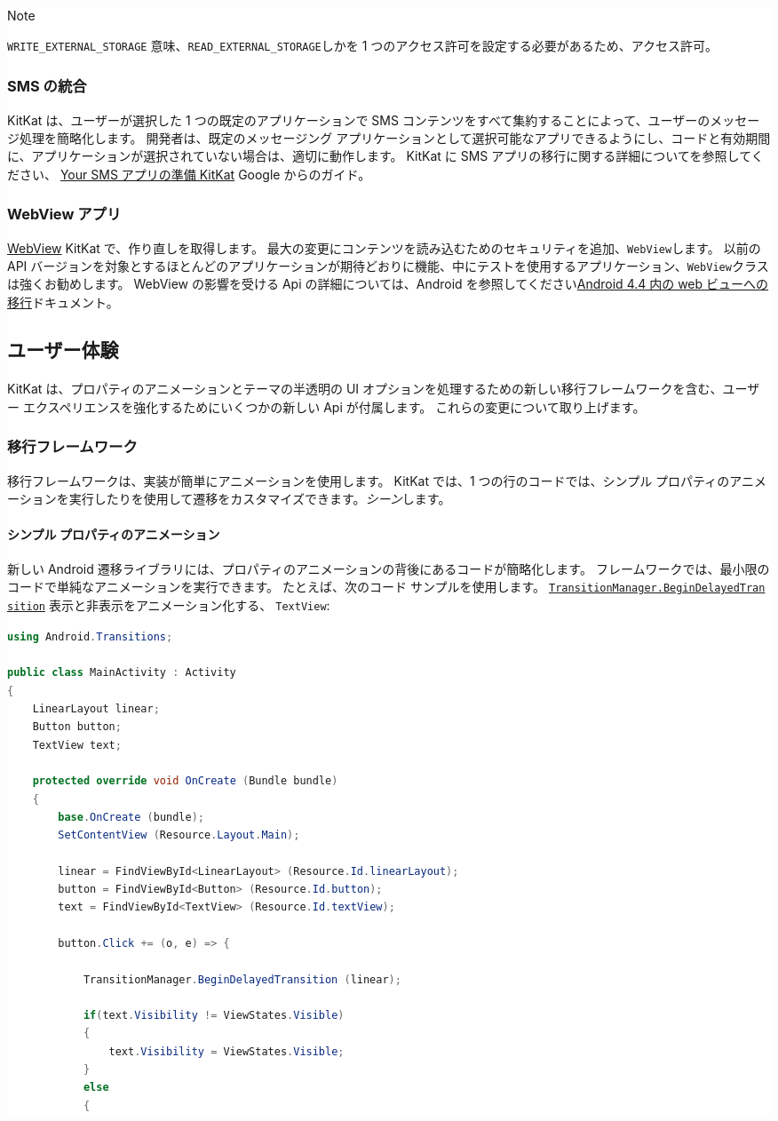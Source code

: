 > [!NOTE]
> `WRITE_EXTERNAL_STORAGE` 意味、`READ_EXTERNAL_STORAGE`しかを 1 つのアクセス許可を設定する必要があるため、アクセス許可。

### <a name="sms-consolidation"></a>SMS の統合

KitKat は、ユーザーが選択した 1 つの既定のアプリケーションで SMS コンテンツをすべて集約することによって、ユーザーのメッセージ処理を簡略化します。 開発者は、既定のメッセージング アプリケーションとして選択可能なアプリできるようにし、コードと有効期間に、アプリケーションが選択されていない場合は、適切に動作します。 KitKat に SMS アプリの移行に関する詳細についてを参照してください、 [Your SMS アプリの準備 KitKat](http://android-developers.blogspot.com/2013/10/getting-your-sms-apps-ready-for-kitkat.html) Google からのガイド。

### <a name="webview-apps"></a>WebView アプリ

[WebView](https://developer.xamarin.com/api/type/Android.Webkit.WebView/) KitKat で、作り直しを取得します。 最大の変更にコンテンツを読み込むためのセキュリティを追加、`WebView`します。 以前の API バージョンを対象とするほとんどのアプリケーションが期待どおりに機能、中にテストを使用するアプリケーション、`WebView`クラスは強くお勧めします。 WebView の影響を受ける Api の詳細については、Android を参照してください[Android 4.4 内の web ビューへの移行](http://developer.android.com/guide/webapps/migrating.html)ドキュメント。

<a name="user_experience" />

## <a name="user-experience"></a>ユーザー体験

KitKat は、プロパティのアニメーションとテーマの半透明の UI オプションを処理するための新しい移行フレームワークを含む、ユーザー エクスペリエンスを強化するためにいくつかの新しい Api が付属します。 これらの変更について取り上げます。

### <a name="transition-framework"></a>移行フレームワーク

移行フレームワークは、実装が簡単にアニメーションを使用します。 KitKat では、1 つの行のコードでは、シンプル プロパティのアニメーションを実行したりを使用して遷移をカスタマイズできます。*シーン*します。

#### <a name="simple-property-animation"></a>シンプル プロパティのアニメーション

新しい Android 遷移ライブラリには、プロパティのアニメーションの背後にあるコードが簡略化します。 フレームワークでは、最小限のコードで単純なアニメーションを実行できます。 たとえば、次のコード サンプルを使用します。 [`TransitionManager.BeginDelayedTransition`](https://developer.xamarin.com/api/member/Android.Transitions.TransitionManager.BeginDelayedTransition/p/Android.Views.ViewGroup/Android.Transitions.Transition/)
表示と非表示をアニメーション化する、 `TextView`:

```csharp
using Android.Transitions;

public class MainActivity : Activity
{
    LinearLayout linear;
    Button button;
    TextView text;

    protected override void OnCreate (Bundle bundle)
    {
        base.OnCreate (bundle);
        SetContentView (Resource.Layout.Main);

        linear = FindViewById<LinearLayout> (Resource.Id.linearLayout);
        button = FindViewById<Button> (Resource.Id.button);
        text = FindViewById<TextView> (Resource.Id.textView);

        button.Click += (o, e) => {

            TransitionManager.BeginDelayedTransition (linear);

            if(text.Visibility != ViewStates.Visible)
            {
                text.Visibility = ViewStates.Visible;
            }
            else
            {
```